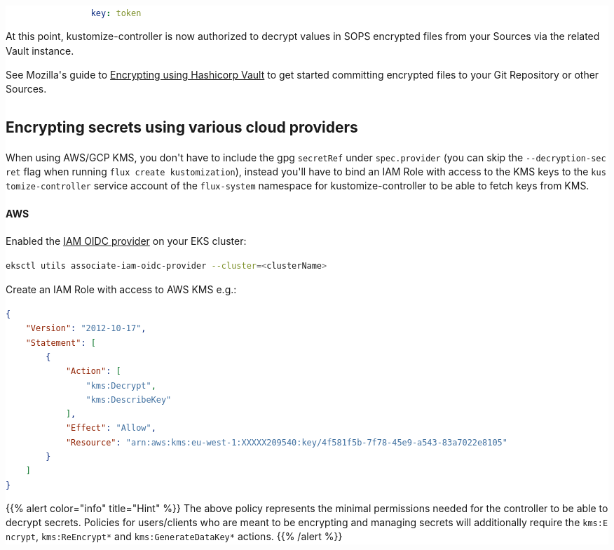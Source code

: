 ```yaml
                 key: token
```

At this point, kustomize-controller is now authorized to decrypt values in
SOPS encrypted files from your Sources via the related Vault instance.

See Mozilla's guide to
[Encrypting using Hashicorp Vault](https://github.com/mozilla/sops#encrypting-using-hashicorp-vault)
to get started committing encrypted files to your Git Repository or other Sources.

## Encrypting secrets using various cloud providers

When using AWS/GCP KMS, you don't have to include the gpg `secretRef` under
`spec.provider` (you can skip the `--decryption-secret` flag when running `flux create kustomization`),
instead you'll have to bind an IAM Role with access to the KMS
keys to the `kustomize-controller` service account of the `flux-system` namespace for
kustomize-controller to be able to fetch keys from KMS.

#### AWS

Enabled the [IAM OIDC provider](https://eksctl.io/usage/iamserviceaccounts/) on your EKS cluster:

```sh
eksctl utils associate-iam-oidc-provider --cluster=<clusterName>
```

Create an IAM Role with access to AWS KMS e.g.:

```json
{
    "Version": "2012-10-17",
    "Statement": [
        {
            "Action": [
                "kms:Decrypt",
                "kms:DescribeKey"
            ],
            "Effect": "Allow",
            "Resource": "arn:aws:kms:eu-west-1:XXXXX209540:key/4f581f5b-7f78-45e9-a543-83a7022e8105"
        }
    ]
}
```

{{% alert color="info" title="Hint" %}}
The above policy represents the minimal permissions needed for the controller
to be able to decrypt secrets. Policies for users/clients who are meant to be encrypting and managing
secrets will additionally require the `kms:Encrypt`, `kms:ReEncrypt*` and `kms:GenerateDataKey*` actions.
{{% /alert %}}
